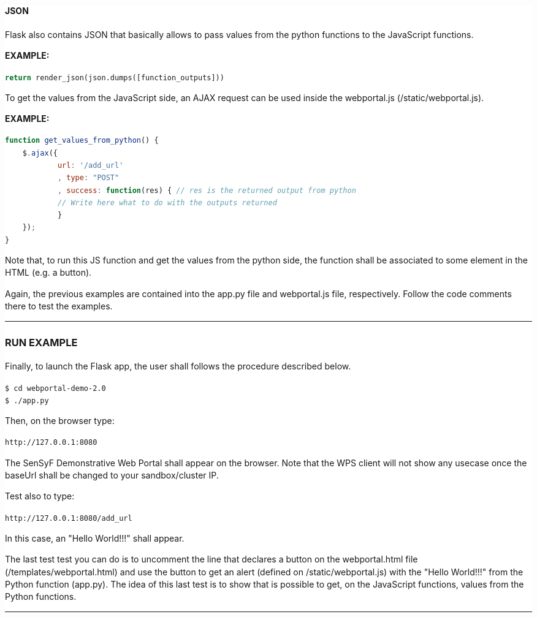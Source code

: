 <h4>JSON</h4>

Flask also contains JSON that basically allows to pass values from the python functions to the JavaScript functions.

**EXAMPLE:**

```python
return render_json(json.dumps([function_outputs]))
```

To get the values from the JavaScript side, an AJAX request can be used inside the webportal.js (/static/webportal.js).

**EXAMPLE:**

```Javascript
function get_values_from_python() {
	$.ajax({
        	url: '/add_url'
        	, type: "POST"
        	, success: function(res) { // res is the returned output from python
			// Write here what to do with the outputs returned
	    	}
	});
}
```
Note that, to run this JS function and get the values from the python side, the function shall be associated to some element in the HTML (e.g. a button).

Again, the previous examples are contained into the app.py file and webportal.js file, respectively. Follow the code comments there to test the examples.

----------------------------------------------------------------------------------------------------------------------

<h3>RUN EXAMPLE</h3>

Finally, to launch the Flask app, the user shall follows the procedure described below.

```bash
$ cd webportal-demo-2.0
$ ./app.py
```

Then, on the browser type:
```bash
http://127.0.0.1:8080
```
The SenSyF Demonstrative Web Portal shall appear on the browser. Note that the WPS client will not show any usecase once the baseUrl shall be changed to your sandbox/cluster IP.

Test also to type:
```bash
http://127.0.0.1:8080/add_url
```
In this case, an "Hello World!!!" shall appear.

The last test test you can do is to uncomment the line that declares a button on the webportal.html file (/templates/webportal.html) and use the button to get an alert (defined on /static/webportal.js) with the "Hello World!!!" from the Python function (app.py). The idea of this last test is to show that is possible to get, on the JavaScript functions, values from the Python functions.

----------------------------------------------------------------------------------------------------------------------
